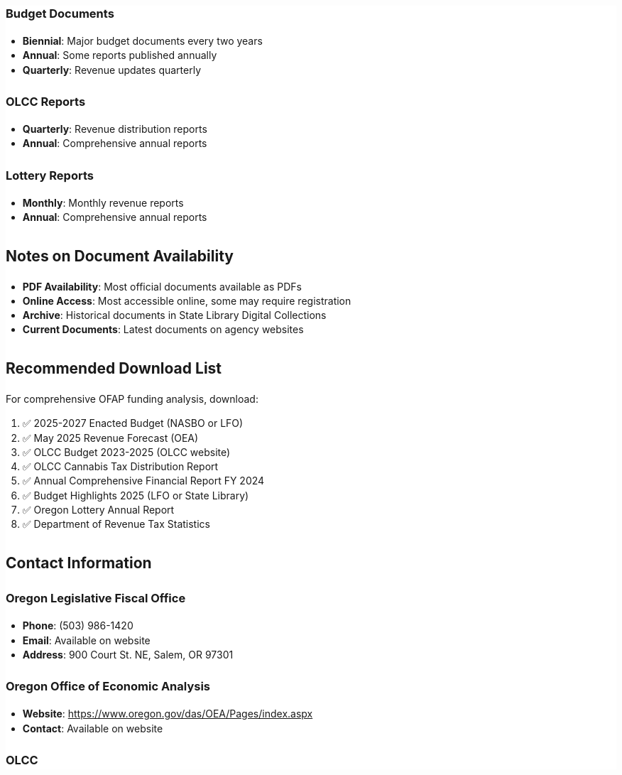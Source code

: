 ### Budget Documents

- **Biennial**: Major budget documents every two years
- **Annual**: Some reports published annually
- **Quarterly**: Revenue updates quarterly

### OLCC Reports

- **Quarterly**: Revenue distribution reports
- **Annual**: Comprehensive annual reports

### Lottery Reports

- **Monthly**: Monthly revenue reports
- **Annual**: Comprehensive annual reports

## Notes on Document Availability

- **PDF Availability**: Most official documents available as PDFs
- **Online Access**: Most accessible online, some may require registration
- **Archive**: Historical documents in State Library Digital Collections
- **Current Documents**: Latest documents on agency websites

## Recommended Download List

For comprehensive OFAP funding analysis, download:

1. ✅ 2025-2027 Enacted Budget (NASBO or LFO)
2. ✅ May 2025 Revenue Forecast (OEA)
3. ✅ OLCC Budget 2023-2025 (OLCC website)
4. ✅ OLCC Cannabis Tax Distribution Report
5. ✅ Annual Comprehensive Financial Report FY 2024
6. ✅ Budget Highlights 2025 (LFO or State Library)
7. ✅ Oregon Lottery Annual Report
8. ✅ Department of Revenue Tax Statistics

## Contact Information

### Oregon Legislative Fiscal Office

- **Phone**: (503) 986-1420
- **Email**: Available on website
- **Address**: 900 Court St. NE, Salem, OR 97301

### Oregon Office of Economic Analysis

- **Website**: https://www.oregon.gov/das/OEA/Pages/index.aspx
- **Contact**: Available on website

### OLCC
